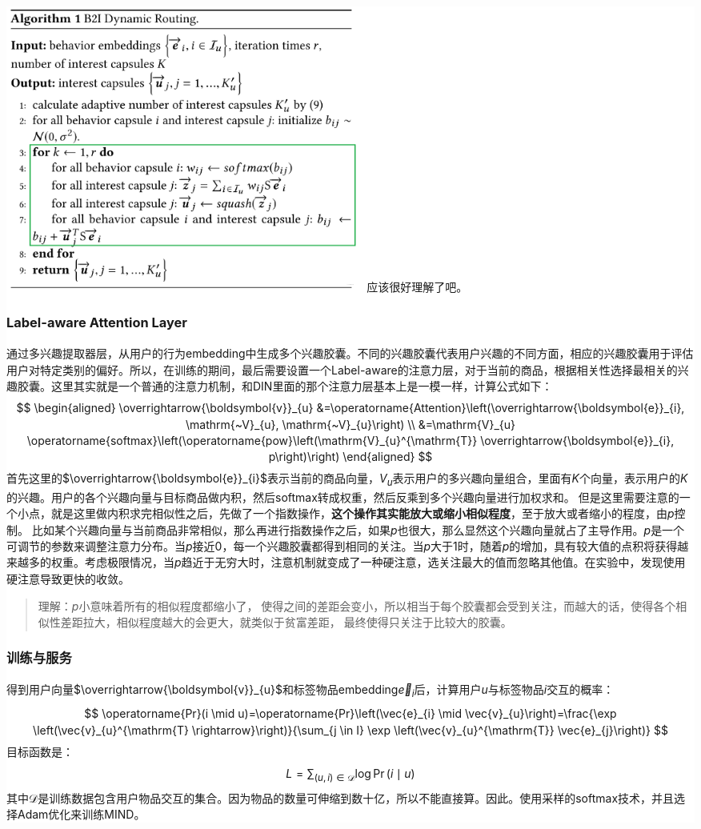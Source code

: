 <img src="../../../imgs/ch02/ch2.1/ch2.1.4/MIND/37cc4943b91c494d987a8aa844077c42.png" style="zoom:80%;"/>
</div>
应该很好理解了吧。

### Label-aware Attention Layer
 通过多兴趣提取器层，从用户的行为embedding中生成多个兴趣胶囊。不同的兴趣胶囊代表用户兴趣的不同方面，相应的兴趣胶囊用于评估用户对特定类别的偏好。所以，在训练的期间，最后需要设置一个Label-aware的注意力层，对于当前的商品，根据相关性选择最相关的兴趣胶囊。这里其实就是一个普通的注意力机制，和DIN里面的那个注意力层基本上是一模一样，计算公式如下：
$$
\begin{aligned}
\overrightarrow{\boldsymbol{v}}_{u} &=\operatorname{Attention}\left(\overrightarrow{\boldsymbol{e}}_{i}, \mathrm{~V}_{u}, \mathrm{~V}_{u}\right) \\
&=\mathrm{V}_{u} \operatorname{softmax}\left(\operatorname{pow}\left(\mathrm{V}_{u}^{\mathrm{T}} \overrightarrow{\boldsymbol{e}}_{i}, p\right)\right)
\end{aligned}
$$
首先这里的$\overrightarrow{\boldsymbol{e}}_{i}$表示当前的商品向量，$V_u$表示用户的多兴趣向量组合，里面有$K$个向量，表示用户的$K$的兴趣。用户的各个兴趣向量与目标商品做内积，然后softmax转成权重，然后反乘到多个兴趣向量进行加权求和。 但是这里需要注意的一个小点，就是这里做内积求完相似性之后，先做了一个指数操作，**这个操作其实能放大或缩小相似程度**，至于放大或者缩小的程度，由$p$控制。 比如某个兴趣向量与当前商品非常相似，那么再进行指数操作之后，如果$p$也很大，那么显然这个兴趣向量就占了主导作用。$p$是一个可调节的参数来调整注意力分布。当$p$接近0，每一个兴趣胶囊都得到相同的关注。当$p$大于1时，随着$p$的增加，具有较大值的点积将获得越来越多的权重。考虑极限情况，当$p$趋近于无穷大时，注意机制就变成了一种硬注意，选关注最大的值而忽略其他值。在实验中，发现使用硬注意导致更快的收敛。
>理解：$p$小意味着所有的相似程度都缩小了， 使得之间的差距会变小，所以相当于每个胶囊都会受到关注，而越大的话，使得各个相似性差距拉大，相似程度越大的会更大，就类似于贫富差距， 最终使得只关注于比较大的胶囊。

### 训练与服务
得到用户向量$\overrightarrow{\boldsymbol{v}}_{u}$和标签物品embedding$\vec{e}_{i}$后，计算用户$u$与标签物品$i$交互的概率：
$$
\operatorname{Pr}(i \mid u)=\operatorname{Pr}\left(\vec{e}_{i} \mid \vec{v}_{u}\right)=\frac{\exp \left(\vec{v}_{u}^{\mathrm{T} \rightarrow}\right)}{\sum_{j \in I} \exp \left(\vec{v}_{u}^{\mathrm{T}} \vec{e}_{j}\right)}
$$
目标函数是：
$$
L=\sum_{(u, i) \in \mathcal{D}} \log \operatorname{Pr}(i \mid u)
$$
其中$\mathcal{D}$是训练数据包含用户物品交互的集合。因为物品的数量可伸缩到数十亿，所以不能直接算。因此。使用采样的softmax技术，并且选择Adam优化来训练MIND。

